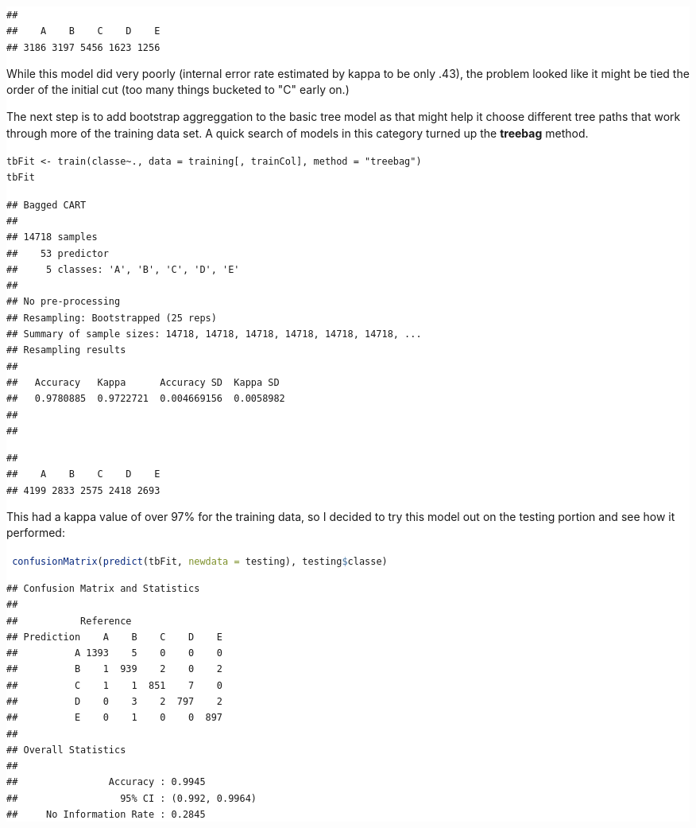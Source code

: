 ```
```

```
## 
##    A    B    C    D    E 
## 3186 3197 5456 1623 1256
```

While this model did very poorly (internal error rate estimated by kappa 
to be only .43), the problem looked like it might be tied the order of 
the initial cut (too many things bucketed to "C" early on.)   

The next step is to add bootstrap aggreggation to the basic tree model
as that might help it choose different tree paths that work through 
more of the training data set.  A quick search of models in this category
turned up the **treebag** method.

```
tbFit <- train(classe~., data = training[, trainCol], method = "treebag")
tbFit
```

```
## Bagged CART 
## 
## 14718 samples
##    53 predictor
##     5 classes: 'A', 'B', 'C', 'D', 'E' 
## 
## No pre-processing
## Resampling: Bootstrapped (25 reps) 
## Summary of sample sizes: 14718, 14718, 14718, 14718, 14718, 14718, ... 
## Resampling results
## 
##   Accuracy   Kappa      Accuracy SD  Kappa SD 
##   0.9780885  0.9722721  0.004669156  0.0058982
## 
## 
```

```
## 
##    A    B    C    D    E 
## 4199 2833 2575 2418 2693
```
This had a kappa value of over 97% for the training data, so I decided
to try this model out on the testing portion and see how it performed:


```r
 confusionMatrix(predict(tbFit, newdata = testing), testing$classe)
```

```
## Confusion Matrix and Statistics
## 
##           Reference
## Prediction    A    B    C    D    E
##          A 1393    5    0    0    0
##          B    1  939    2    0    2
##          C    1    1  851    7    0
##          D    0    3    2  797    2
##          E    0    1    0    0  897
## 
## Overall Statistics
##                                          
##                Accuracy : 0.9945         
##                  95% CI : (0.992, 0.9964)
##     No Information Rate : 0.2845         
```